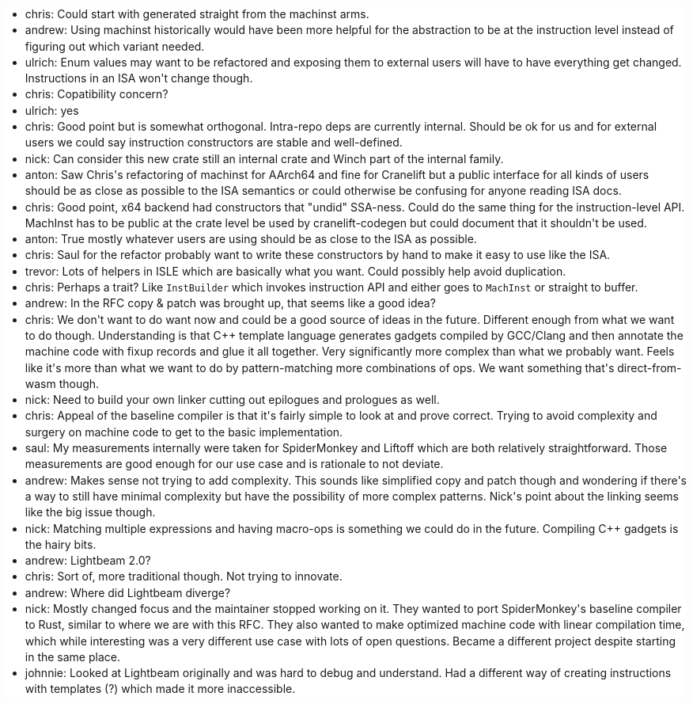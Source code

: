 * chris: Could start with generated straight from the machinst arms.
* andrew: Using machinst historically would have been more helpful for the
  abstraction to be at the instruction level instead of figuring out which
  variant needed.
* ulrich: Enum values may want to be refactored and exposing them to external
  users will have to have everything get changed. Instructions in an ISA won't
  change though.
* chris: Copatibility concern?
* ulrich: yes
* chris: Good point but is somewhat orthogonal. Intra-repo deps are currently
  internal. Should be ok for us and for external users we could say instruction
  constructors are stable and well-defined.
* nick: Can consider this new crate still an internal crate and Winch part of
  the internal family.
* anton: Saw Chris's refactoring of machinst for AArch64 and fine for Cranelift
  but a public interface for all kinds of users should be as close as possible
  to the ISA semantics or could otherwise be confusing for anyone reading ISA
  docs.
* chris: Good point, x64 backend had constructors that "undid" SSA-ness. Could
  do the same thing for the instruction-level API. MachInst has to be public at
  the crate level be used by cranelift-codegen but could document that it
  shouldn't be used.
* anton: True mostly whatever users are using should be as close to the ISA as
  possible.
* chris: Saul for the refactor probably want to write these constructors by
  hand to make it easy to use like the ISA.
* trevor: Lots of helpers in ISLE which are basically what you want. Could
  possibly help avoid duplication.
* chris: Perhaps a trait? Like `InstBuilder` which invokes instruction API and
  either goes to `MachInst` or straight to buffer.
* andrew: In the RFC copy & patch was brought up, that seems like a good idea?
* chris: We don't want to do want now and could be a good source of ideas in the
  future. Different enough from what we want to do though. Understanding is that
  C++ template language generates gadgets compiled by GCC/Clang and then
  annotate the machine code with fixup records and glue it all together. Very
  significantly more complex than what we probably want. Feels like it's more
  than what we want to do by pattern-matching more combinations of ops. We want
  something that's direct-from-wasm though.
* nick: Need to build your own linker cutting out epilogues and prologues as
  well.
* chris: Appeal of the baseline compiler is that it's fairly simple to look at
  and prove correct. Trying to avoid complexity and surgery on machine code to
  get to the basic implementation.
* saul: My measurements internally were taken for SpiderMonkey and Liftoff which
  are both relatively straightforward. Those measurements are good enough for
  our use case and is rationale to not deviate.
* andrew: Makes sense not trying to add complexity. This sounds like simplified
  copy and patch though and wondering if there's a way to still have minimal
  complexity but have the possibility of more complex patterns. Nick's point
  about the linking seems like the big issue though.
* nick: Matching multiple expressions and having macro-ops is something we could
  do in the future. Compiling C++ gadgets is the hairy bits.
* andrew: Lightbeam 2.0?
* chris: Sort of, more traditional though. Not trying to innovate.
* andrew: Where did Lightbeam diverge?
* nick: Mostly changed focus and the maintainer stopped working on it. They
  wanted to port SpiderMonkey's baseline compiler to Rust, similar to where we
  are with this RFC. They also wanted to make optimized machine code with linear
  compilation time, which while interesting was a very different use case with
  lots of open questions. Became a different project despite starting in the
  same place.
* johnnie: Looked at Lightbeam originally and was hard to debug and understand.
  Had a different way of creating instructions with templates (?) which made it
  more inaccessible.